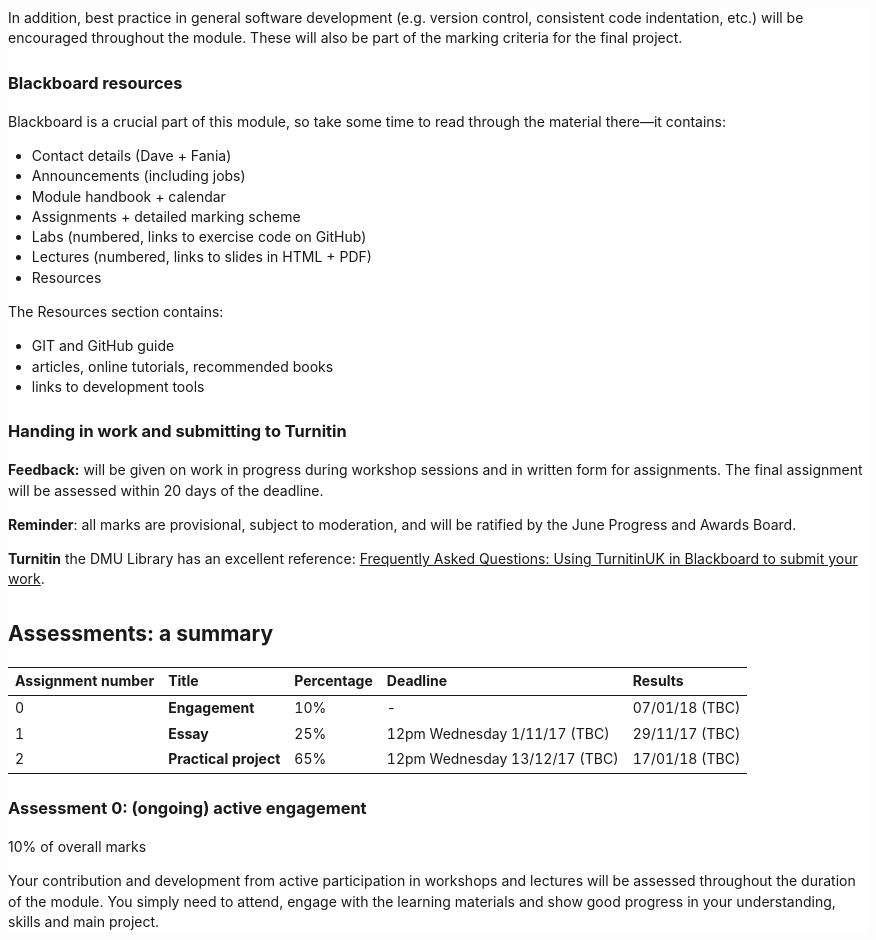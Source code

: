 In addition, best practice in general software development (e.g. version control, consistent code indentation, etc.) will be encouraged throughout the module. These will also be part of the marking criteria for the final project.

### Blackboard resources

Blackboard is a crucial part of this module, so take some time to read through the material there—it contains:

- Contact details (Dave + Fania)
- Announcements (including jobs)
- Module handbook + calendar
- Assignments + detailed marking scheme
- Labs (numbered, links to exercise code on GitHub)
- Lectures (numbered, links to slides in HTML + PDF)
- Resources

The Resources section contains:

- GIT and GitHub guide
- articles, online tutorials, recommended books
- links to development tools


### Handing in work and submitting to Turnitin

**Feedback:** will be given on work in progress during workshop sessions and in written form for assignments. The final assignment will be assessed within 20 days of the deadline.

**Reminder**: all marks are provisional, subject to moderation, and will be ratified by the June Progress and Awards Board.

**Turnitin** the DMU Library has an excellent reference: [Frequently Asked Questions: Using TurnitinUK in Blackboard to submit your work](http://www.library.dmu.ac.uk/Support/Justask/index.php?page=175&faqcategory=14).

## Assessments: a summary

| Assignment number | Title | Percentage | Deadline | Results |
|:-|:-|:-|:-|:-|
|0| **Engagement** |10%|-|07/01/18 (TBC) |
| 1 | **Essay** | 25% | 12pm Wednesday 1/11/17 (TBC) | 29/11/17 (TBC)  |
| 2 | **Practical project** | 65% | 12pm Wednesday 13/12/17 (TBC) | 17/01/18 (TBC) |

### Assessment 0: (ongoing) active engagement
10% of overall marks

Your contribution and development from active participation in workshops and lectures will be assessed throughout the duration of the module. You simply need to attend, engage with the learning materials and show good progress in your understanding, skills and main project.
